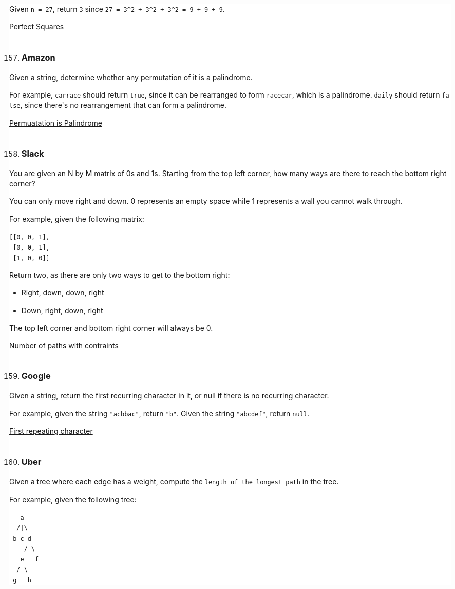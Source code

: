 Given `n = 27`, return `3` since `27 = 3^2 + 3^2 + 3^2 = 9 + 9 + 9`.

[Perfect Squares](dcp_156.py)

----

157. ### Amazon

Given a string, determine whether any permutation of it is a palindrome.

For example, `carrace` should return `true`, since it can be rearranged to form `racecar`, which is a palindrome. `daily` should return `false`, since there's no rearrangement that can form a palindrome.

[Permuatation is Palindrome](dcp_157.py)

----

158. ### Slack

You are given an N by M matrix of 0s and 1s. Starting from the top left corner, how many ways are there to reach the bottom right corner?

You can only move right and down. 0 represents an empty space while 1 represents a wall you cannot walk through.

For example, given the following matrix:
```
[[0, 0, 1],
 [0, 0, 1],
 [1, 0, 0]]
```

Return two, as there are only two ways to get to the bottom right:

- Right, down, down, right

- Down, right, down, right

The top left corner and bottom right corner will always be 0.

[Number of paths with contraints](dcp_158.py)

----

159. ### Google

Given a string, return the first recurring character in it, or null if there is no recurring character.

For example, given the string `"acbbac"`, return `"b"`. Given the string `"abcdef"`, return `null`.

[First repeating character](dcp_159.py)

----

160. ### Uber

Given a tree where each edge has a weight, compute the `length of the longest path` in the tree.

For example, given the following tree:
```
   a
  /|\
 b c d
    / \
   e   f
  / \
 g   h
```
